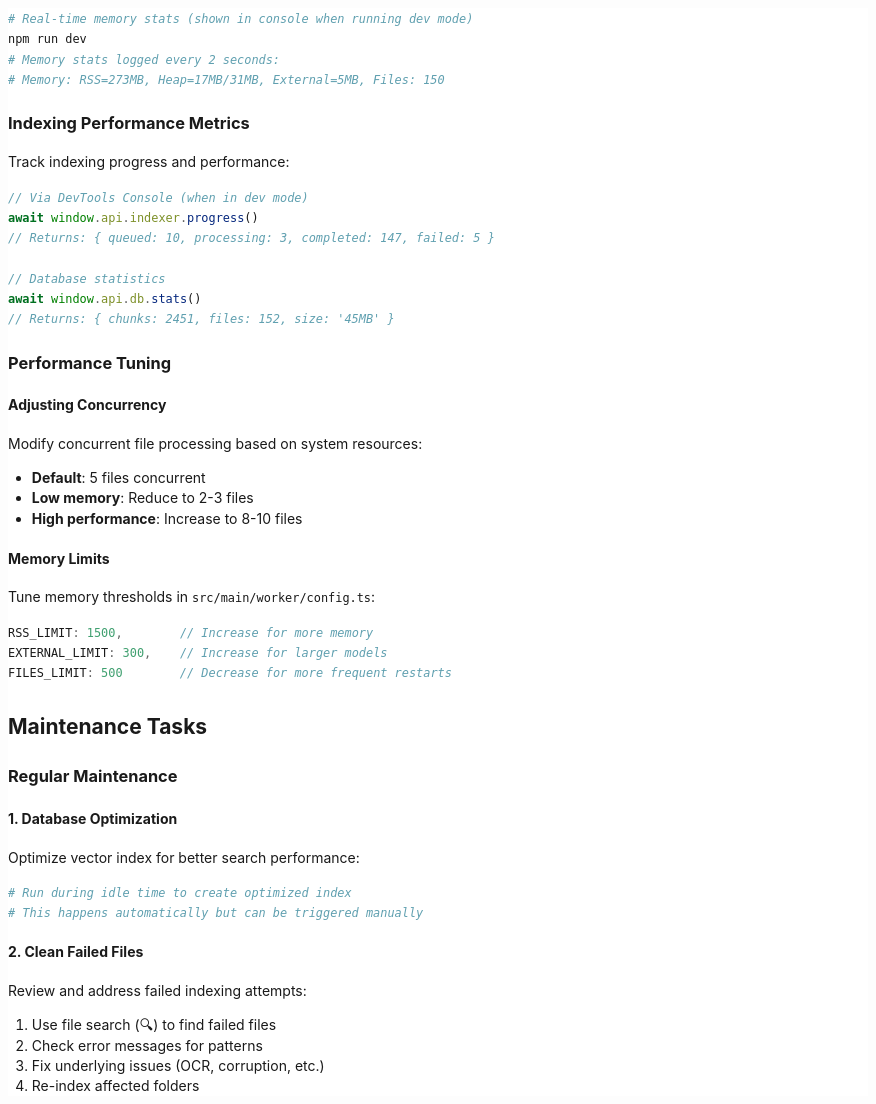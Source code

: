 ```bash
# Real-time memory stats (shown in console when running dev mode)
npm run dev
# Memory stats logged every 2 seconds:
# Memory: RSS=273MB, Heap=17MB/31MB, External=5MB, Files: 150
```

### Indexing Performance Metrics
Track indexing progress and performance:

```javascript
// Via DevTools Console (when in dev mode)
await window.api.indexer.progress()
// Returns: { queued: 10, processing: 3, completed: 147, failed: 5 }

// Database statistics
await window.api.db.stats()
// Returns: { chunks: 2451, files: 152, size: '45MB' }
```

### Performance Tuning

#### Adjusting Concurrency
Modify concurrent file processing based on system resources:
- **Default**: 5 files concurrent
- **Low memory**: Reduce to 2-3 files
- **High performance**: Increase to 8-10 files

#### Memory Limits
Tune memory thresholds in `src/main/worker/config.ts`:
```typescript
RSS_LIMIT: 1500,        // Increase for more memory
EXTERNAL_LIMIT: 300,    // Increase for larger models
FILES_LIMIT: 500        // Decrease for more frequent restarts
```

## Maintenance Tasks

### Regular Maintenance

#### 1. Database Optimization
Optimize vector index for better search performance:
```bash
# Run during idle time to create optimized index
# This happens automatically but can be triggered manually
```

#### 2. Clean Failed Files
Review and address failed indexing attempts:
1. Use file search (🔍) to find failed files
2. Check error messages for patterns
3. Fix underlying issues (OCR, corruption, etc.)
4. Re-index affected folders
